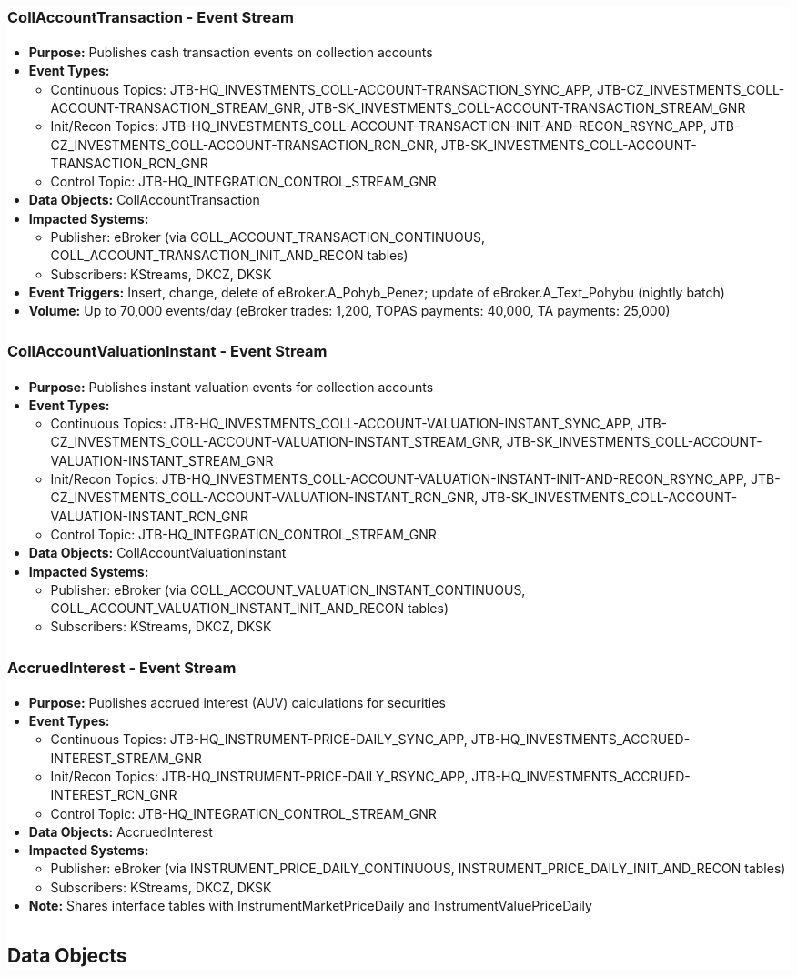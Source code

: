 ### CollAccountTransaction - Event Stream
- **Purpose:** Publishes cash transaction events on collection accounts
- **Event Types:**
  - Continuous Topics: JTB-HQ_INVESTMENTS_COLL-ACCOUNT-TRANSACTION_SYNC_APP, JTB-CZ_INVESTMENTS_COLL-ACCOUNT-TRANSACTION_STREAM_GNR, JTB-SK_INVESTMENTS_COLL-ACCOUNT-TRANSACTION_STREAM_GNR
  - Init/Recon Topics: JTB-HQ_INVESTMENTS_COLL-ACCOUNT-TRANSACTION-INIT-AND-RECON_RSYNC_APP, JTB-CZ_INVESTMENTS_COLL-ACCOUNT-TRANSACTION_RCN_GNR, JTB-SK_INVESTMENTS_COLL-ACCOUNT-TRANSACTION_RCN_GNR
  - Control Topic: JTB-HQ_INTEGRATION_CONTROL_STREAM_GNR
- **Data Objects:** CollAccountTransaction
- **Impacted Systems:**
  - Publisher: eBroker (via COLL_ACCOUNT_TRANSACTION_CONTINUOUS, COLL_ACCOUNT_TRANSACTION_INIT_AND_RECON tables)
  - Subscribers: KStreams, DKCZ, DKSK
- **Event Triggers:** Insert, change, delete of eBroker.A_Pohyb_Penez; update of eBroker.A_Text_Pohybu (nightly batch)
- **Volume:** Up to 70,000 events/day (eBroker trades: 1,200, TOPAS payments: 40,000, TA payments: 25,000)

### CollAccountValuationInstant - Event Stream
- **Purpose:** Publishes instant valuation events for collection accounts
- **Event Types:**
  - Continuous Topics: JTB-HQ_INVESTMENTS_COLL-ACCOUNT-VALUATION-INSTANT_SYNC_APP, JTB-CZ_INVESTMENTS_COLL-ACCOUNT-VALUATION-INSTANT_STREAM_GNR, JTB-SK_INVESTMENTS_COLL-ACCOUNT-VALUATION-INSTANT_STREAM_GNR
  - Init/Recon Topics: JTB-HQ_INVESTMENTS_COLL-ACCOUNT-VALUATION-INSTANT-INIT-AND-RECON_RSYNC_APP, JTB-CZ_INVESTMENTS_COLL-ACCOUNT-VALUATION-INSTANT_RCN_GNR, JTB-SK_INVESTMENTS_COLL-ACCOUNT-VALUATION-INSTANT_RCN_GNR
  - Control Topic: JTB-HQ_INTEGRATION_CONTROL_STREAM_GNR
- **Data Objects:** CollAccountValuationInstant
- **Impacted Systems:**
  - Publisher: eBroker (via COLL_ACCOUNT_VALUATION_INSTANT_CONTINUOUS, COLL_ACCOUNT_VALUATION_INSTANT_INIT_AND_RECON tables)
  - Subscribers: KStreams, DKCZ, DKSK

### AccruedInterest - Event Stream
- **Purpose:** Publishes accrued interest (AUV) calculations for securities
- **Event Types:**
  - Continuous Topics: JTB-HQ_INSTRUMENT-PRICE-DAILY_SYNC_APP, JTB-HQ_INVESTMENTS_ACCRUED-INTEREST_STREAM_GNR
  - Init/Recon Topics: JTB-HQ_INSTRUMENT-PRICE-DAILY_RSYNC_APP, JTB-HQ_INVESTMENTS_ACCRUED-INTEREST_RCN_GNR
  - Control Topic: JTB-HQ_INTEGRATION_CONTROL_STREAM_GNR
- **Data Objects:** AccruedInterest
- **Impacted Systems:**
  - Publisher: eBroker (via INSTRUMENT_PRICE_DAILY_CONTINUOUS, INSTRUMENT_PRICE_DAILY_INIT_AND_RECON tables)
  - Subscribers: KStreams, DKCZ, DKSK
- **Note:** Shares interface tables with InstrumentMarketPriceDaily and InstrumentValuePriceDaily

## Data Objects
